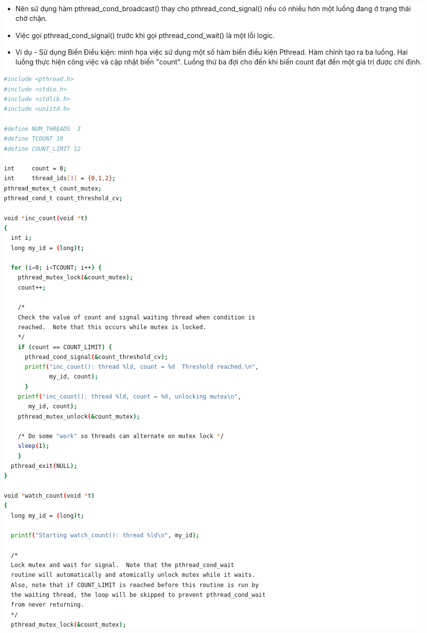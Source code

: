+ Nên sử dụng hàm pthread_cond_broadcast() thay cho pthread_cond_signal() nếu có nhiều hơn một luồng đang ở trạng thái chờ chặn.

+ Việc gọi pthread_cond_signal() trước khi gọi pthread_cond_wait() là một lỗi logic.

+ Ví dụ - Sử dụng Biến Điều kiện: minh họa việc sử dụng một số hàm biến điều kiện Pthread. Hàm chính tạo ra ba luồng. Hai luồng thực hiện công việc và cập nhật biến "count". Luồng thứ ba đợi cho đến khi biến count đạt đến một giá trị được chỉ định.
```bash
#include <pthread.h>
#include <stdio.h>
#include <stdlib.h>
#include <unistd.h>

#define NUM_THREADS  3
#define TCOUNT 10
#define COUNT_LIMIT 12

int     count = 0;
int     thread_ids[3] = {0,1,2};
pthread_mutex_t count_mutex;
pthread_cond_t count_threshold_cv;

void *inc_count(void *t) 
{
  int i;
  long my_id = (long)t;

  for (i=0; i<TCOUNT; i++) {
    pthread_mutex_lock(&count_mutex);
    count++;

    /* 
    Check the value of count and signal waiting thread when condition is
    reached.  Note that this occurs while mutex is locked. 
    */
    if (count == COUNT_LIMIT) {
      pthread_cond_signal(&count_threshold_cv);
      printf("inc_count(): thread %ld, count = %d  Threshold reached.\n", 
             my_id, count);
      }
    printf("inc_count(): thread %ld, count = %d, unlocking mutex\n", 
	   my_id, count);
    pthread_mutex_unlock(&count_mutex);

    /* Do some "work" so threads can alternate on mutex lock */
    sleep(1);
    }
  pthread_exit(NULL);
}

void *watch_count(void *t) 
{
  long my_id = (long)t;

  printf("Starting watch_count(): thread %ld\n", my_id);

  /*
  Lock mutex and wait for signal.  Note that the pthread_cond_wait 
  routine will automatically and atomically unlock mutex while it waits. 
  Also, note that if COUNT_LIMIT is reached before this routine is run by
  the waiting thread, the loop will be skipped to prevent pthread_cond_wait
  from never returning. 
  */
  pthread_mutex_lock(&count_mutex);
```